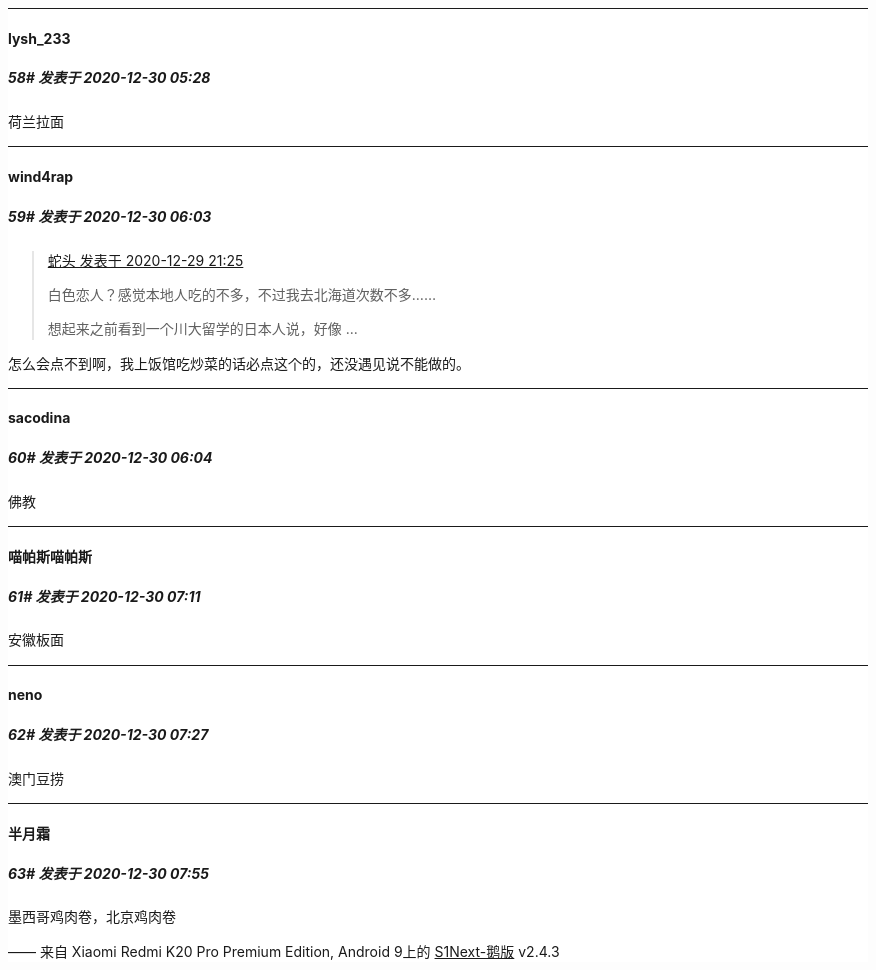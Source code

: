 -----

####  lysh_233  
##### 58#       发表于 2020-12-30 05:28


荷兰拉面


-----

####  wind4rap  
##### 59#       发表于 2020-12-30 06:03


<blockquote><a href="httphttps://bbs.saraba1st.com/2b/forum.php?mod=redirect&amp;goto=findpost&amp;pid=49882658&amp;ptid=1980192" target="_blank">蛇头 发表于 2020-12-29 21:25</a>

白色恋人？感觉本地人吃的不多，不过我去北海道次数不多……

想起来之前看到一个川大留学的日本人说，好像 ...</blockquote>
怎么会点不到啊，我上饭馆吃炒菜的话必点这个的，还没遇见说不能做的。


-----

####  sacodina  
##### 60#       发表于 2020-12-30 06:04


佛教


-----

####  喵帕斯喵帕斯  
##### 61#       发表于 2020-12-30 07:11


安徽板面


-----

####  neno  
##### 62#       发表于 2020-12-30 07:27


澳门豆捞


-----

####  半月霜  
##### 63#       发表于 2020-12-30 07:55


墨西哥鸡肉卷，北京鸡肉卷

—— 来自 Xiaomi Redmi K20 Pro Premium Edition, Android 9上的 [S1Next-鹅版](https://github.com/ykrank/S1-Next/releases) v2.4.3
